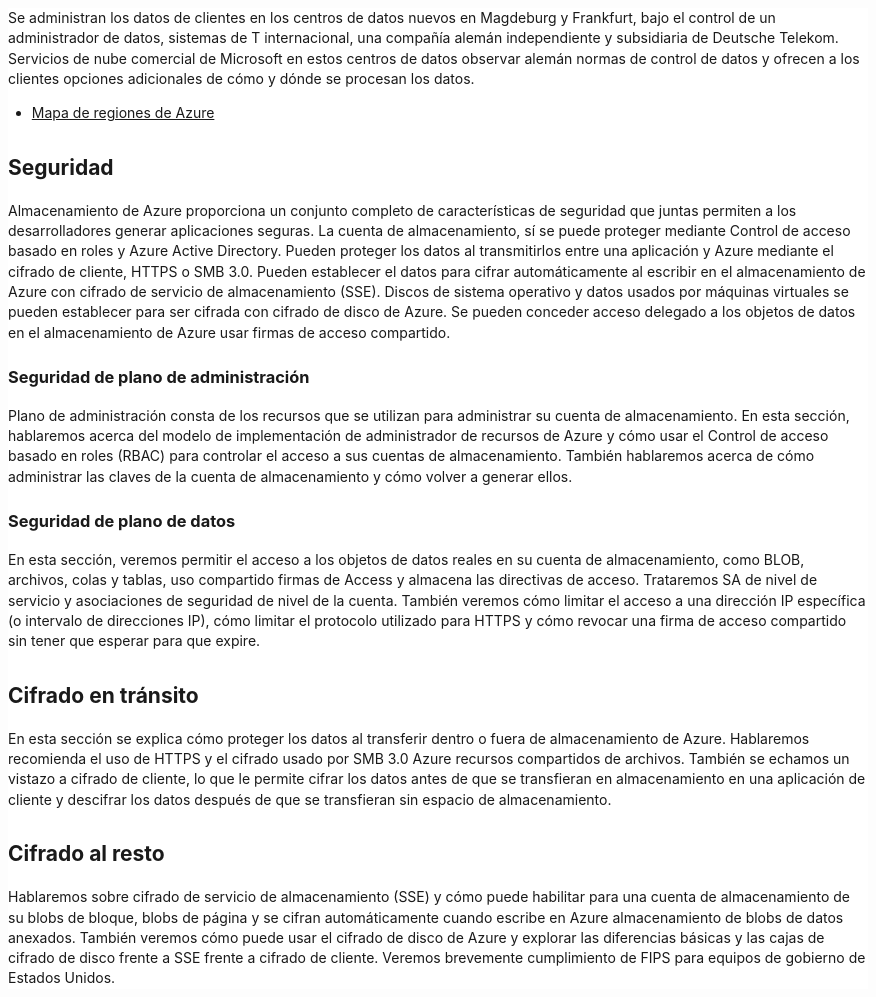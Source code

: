Se administran los datos de clientes en los centros de datos nuevos en Magdeburg y Frankfurt, bajo el control de un administrador de datos, sistemas de T internacional, una compañía alemán independiente y subsidiaria de Deutsche Telekom. Servicios de nube comercial de Microsoft en estos centros de datos observar alemán normas de control de datos y ofrecen a los clientes opciones adicionales de cómo y dónde se procesan los datos.


- [Mapa de regiones de Azure](https://azure.microsoft.com/regions/)

## <a name="security"></a>Seguridad

Almacenamiento de Azure proporciona un conjunto completo de características de seguridad que juntas permiten a los desarrolladores generar aplicaciones seguras. La cuenta de almacenamiento, sí se puede proteger mediante Control de acceso basado en roles y Azure Active Directory. Pueden proteger los datos al transmitirlos entre una aplicación y Azure mediante el cifrado de cliente, HTTPS o SMB 3.0. Pueden establecer el datos para cifrar automáticamente al escribir en el almacenamiento de Azure con cifrado de servicio de almacenamiento (SSE). Discos de sistema operativo y datos usados por máquinas virtuales se pueden establecer para ser cifrada con cifrado de disco de Azure. Se pueden conceder acceso delegado a los objetos de datos en el almacenamiento de Azure usar firmas de acceso compartido.

### <a name="management-plane-security"></a>Seguridad de plano de administración

Plano de administración consta de los recursos que se utilizan para administrar su cuenta de almacenamiento. En esta sección, hablaremos acerca del modelo de implementación de administrador de recursos de Azure y cómo usar el Control de acceso basado en roles (RBAC) para controlar el acceso a sus cuentas de almacenamiento. También hablaremos acerca de cómo administrar las claves de la cuenta de almacenamiento y cómo volver a generar ellos.

### <a name="data-plane-security"></a>Seguridad de plano de datos

En esta sección, veremos permitir el acceso a los objetos de datos reales en su cuenta de almacenamiento, como BLOB, archivos, colas y tablas, uso compartido firmas de Access y almacena las directivas de acceso. Trataremos SA de nivel de servicio y asociaciones de seguridad de nivel de la cuenta. También veremos cómo limitar el acceso a una dirección IP específica (o intervalo de direcciones IP), cómo limitar el protocolo utilizado para HTTPS y cómo revocar una firma de acceso compartido sin tener que esperar para que expire.

## <a name="encryption-in-transit"></a>Cifrado en tránsito

En esta sección se explica cómo proteger los datos al transferir dentro o fuera de almacenamiento de Azure. Hablaremos recomienda el uso de HTTPS y el cifrado usado por SMB 3.0 Azure recursos compartidos de archivos. También se echamos un vistazo a cifrado de cliente, lo que le permite cifrar los datos antes de que se transfieran en almacenamiento en una aplicación de cliente y descifrar los datos después de que se transfieran sin espacio de almacenamiento.

## <a name="encryption-at-rest"></a>Cifrado al resto

Hablaremos sobre cifrado de servicio de almacenamiento (SSE) y cómo puede habilitar para una cuenta de almacenamiento de su blobs de bloque, blobs de página y se cifran automáticamente cuando escribe en Azure almacenamiento de blobs de datos anexados. También veremos cómo puede usar el cifrado de disco de Azure y explorar las diferencias básicas y las cajas de cifrado de disco frente a SSE frente a cifrado de cliente. Veremos brevemente cumplimiento de FIPS para equipos de gobierno de Estados Unidos.
